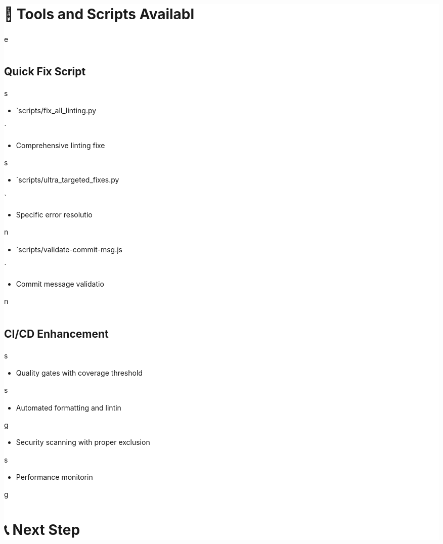 #

# 🔧 Tools and Scripts Availabl

e

#

## Quick Fix Script

s

- `scripts/fix_all_linting.py

`

 - Comprehensive linting fixe

s

- `scripts/ultra_targeted_fixes.py

`

 - Specific error resolutio

n

- `scripts/validate-commit-msg.js

`

 - Commit message validatio

n

#

## CI/CD Enhancement

s

- Quality gates with coverage threshold

s

- Automated formatting and lintin

g

- Security scanning with proper exclusion

s

- Performance monitorin

g

#

# 📞 Next Step
